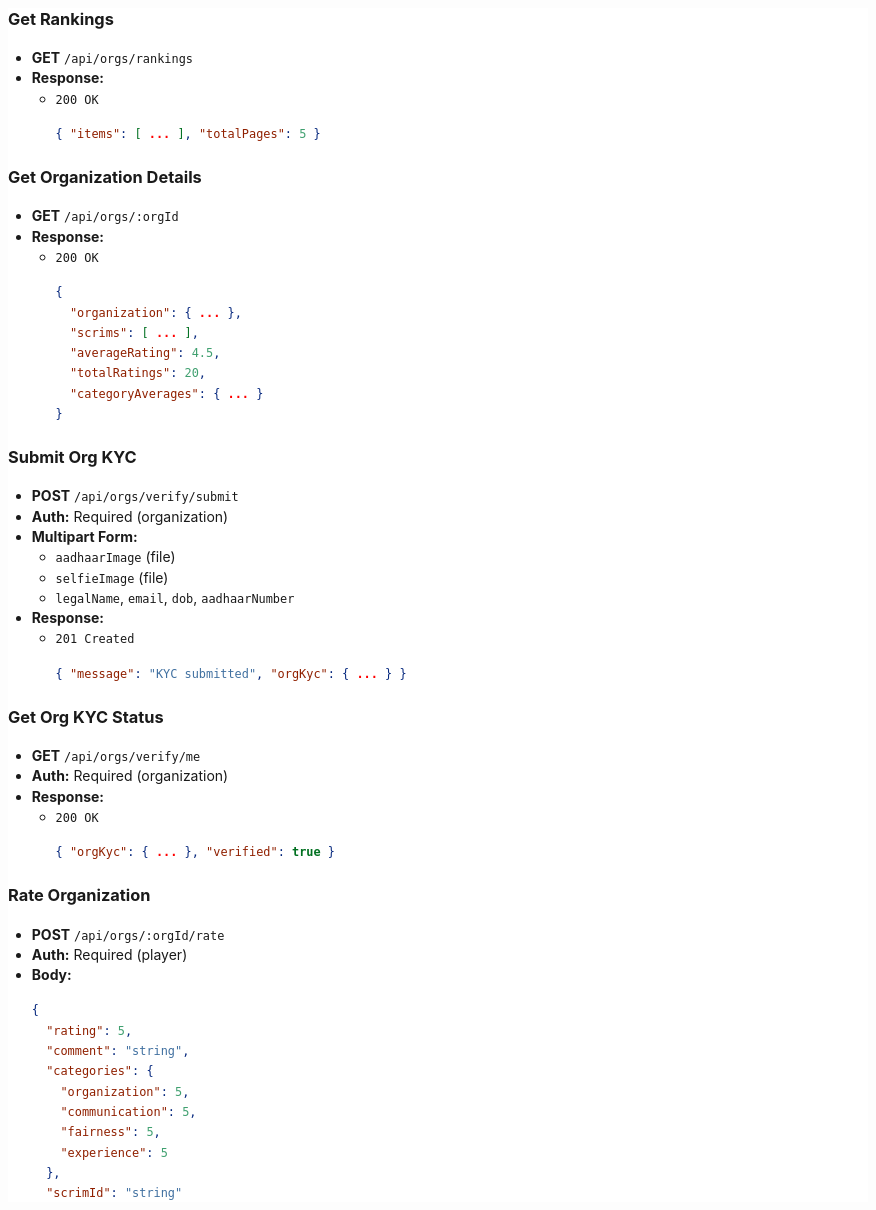 ### Get Rankings

- **GET** `/api/orgs/rankings`
- **Response:**  
  - `200 OK`  
    ```json
    { "items": [ ... ], "totalPages": 5 }
    ```

### Get Organization Details

- **GET** `/api/orgs/:orgId`
- **Response:**  
  - `200 OK`  
    ```json
    {
      "organization": { ... },
      "scrims": [ ... ],
      "averageRating": 4.5,
      "totalRatings": 20,
      "categoryAverages": { ... }
    }
    ```

### Submit Org KYC

- **POST** `/api/orgs/verify/submit`
- **Auth:** Required (organization)
- **Multipart Form:**  
  - `aadhaarImage` (file)
  - `selfieImage` (file)
  - `legalName`, `email`, `dob`, `aadhaarNumber`
- **Response:**  
  - `201 Created`  
    ```json
    { "message": "KYC submitted", "orgKyc": { ... } }
    ```

### Get Org KYC Status

- **GET** `/api/orgs/verify/me`
- **Auth:** Required (organization)
- **Response:**  
  - `200 OK`  
    ```json
    { "orgKyc": { ... }, "verified": true }
    ```

### Rate Organization

- **POST** `/api/orgs/:orgId/rate`
- **Auth:** Required (player)
- **Body:**  
  ```json
  {
    "rating": 5,
    "comment": "string",
    "categories": {
      "organization": 5,
      "communication": 5,
      "fairness": 5,
      "experience": 5
    },
    "scrimId": "string"
  ```
